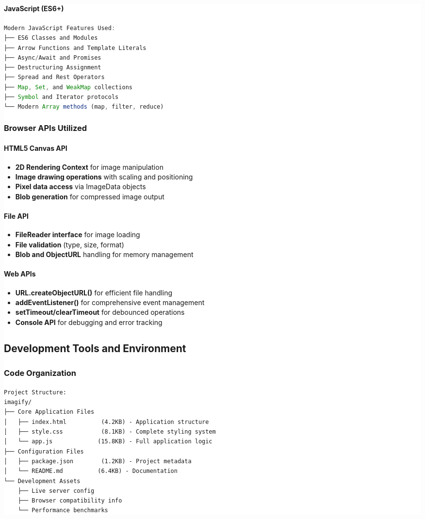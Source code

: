 #### **JavaScript (ES6+)**
```javascript
Modern JavaScript Features Used:
├── ES6 Classes and Modules
├── Arrow Functions and Template Literals
├── Async/Await and Promises
├── Destructuring Assignment
├── Spread and Rest Operators
├── Map, Set, and WeakMap collections
├── Symbol and Iterator protocols
└── Modern Array methods (map, filter, reduce)
```

### Browser APIs Utilized

#### **HTML5 Canvas API**
- **2D Rendering Context** for image manipulation
- **Image drawing operations** with scaling and positioning
- **Pixel data access** via ImageData objects
- **Blob generation** for compressed image output

#### **File API**
- **FileReader interface** for image loading
- **File validation** (type, size, format)
- **Blob and ObjectURL** handling for memory management

#### **Web APIs**
- **URL.createObjectURL()** for efficient file handling
- **addEventListener()** for comprehensive event management
- **setTimeout/clearTimeout** for debounced operations
- **Console API** for debugging and error tracking

## Development Tools and Environment

### Code Organization
```
Project Structure:
imagify/
├── Core Application Files
│   ├── index.html          (4.2KB) - Application structure
│   ├── style.css           (8.1KB) - Complete styling system
│   └── app.js             (15.8KB) - Full application logic
├── Configuration Files
│   ├── package.json        (1.2KB) - Project metadata
│   └── README.md          (6.4KB) - Documentation
└── Development Assets
    ├── Live server config
    ├── Browser compatibility info
    └── Performance benchmarks
```
